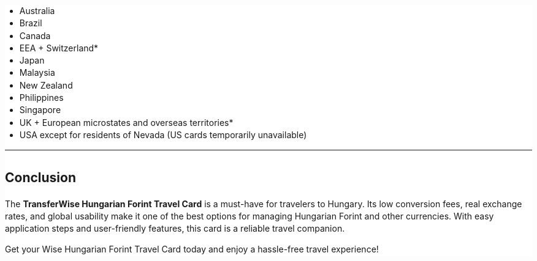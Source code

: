 + Australia
+ Brazil
+ Canada
+ EEA + Switzerland*
+ Japan
+ Malaysia
+ New Zealand
+ Philippines
+ Singapore
+ UK + European microstates and overseas territories*
+ USA except for residents of Nevada (US cards temporarily unavailable)

---

## Conclusion

The **TransferWise Hungarian Forint Travel Card** is a must-have for travelers to Hungary. Its low conversion fees, real exchange rates, and global usability make it one of the best options for managing Hungarian Forint and other currencies. With easy application steps and user-friendly features, this card is a reliable travel companion.

Get your Wise Hungarian Forint Travel Card today and enjoy a hassle-free travel experience!

